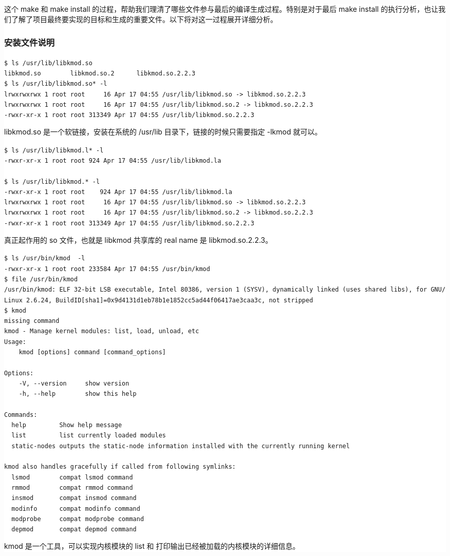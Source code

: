 这个 make 和 make install 的过程，帮助我们理清了哪些文件参与最后的编译生成过程。特别是对于最后 make install 的执行分析，也让我们了解了项目最终要实现的目标和生成的重要文件。以下将对这一过程展开详细分析。

### 安装文件说明
	$ ls /usr/lib/libkmod.so
	libkmod.so        libkmod.so.2      libkmod.so.2.2.3  
	$ ls /usr/lib/libkmod.so* -l
	lrwxrwxrwx 1 root root     16 Apr 17 04:55 /usr/lib/libkmod.so -> libkmod.so.2.2.3
	lrwxrwxrwx 1 root root     16 Apr 17 04:55 /usr/lib/libkmod.so.2 -> libkmod.so.2.2.3
	-rwxr-xr-x 1 root root 313349 Apr 17 04:55 /usr/lib/libkmod.so.2.2.3

libkmod.so 是一个软链接，安装在系统的 /usr/lib 目录下，链接的时候只需要指定 -lkmod 就可以。	

	$ ls /usr/lib/libkmod.l* -l
	-rwxr-xr-x 1 root root 924 Apr 17 04:55 /usr/lib/libkmod.la

	$ ls /usr/lib/libkmod.* -l
	-rwxr-xr-x 1 root root    924 Apr 17 04:55 /usr/lib/libkmod.la
	lrwxrwxrwx 1 root root     16 Apr 17 04:55 /usr/lib/libkmod.so -> libkmod.so.2.2.3
	lrwxrwxrwx 1 root root     16 Apr 17 04:55 /usr/lib/libkmod.so.2 -> libkmod.so.2.2.3
	-rwxr-xr-x 1 root root 313349 Apr 17 04:55 /usr/lib/libkmod.so.2.2.3

真正起作用的 so 文件，也就是 libkmod 共享库的 real name 是 libkmod.so.2.2.3。

	$ ls /usr/bin/kmod  -l
	-rwxr-xr-x 1 root root 233584 Apr 17 04:55 /usr/bin/kmod
	$ file /usr/bin/kmod
	/usr/bin/kmod: ELF 32-bit LSB executable, Intel 80386, version 1 (SYSV), dynamically linked (uses shared libs), for GNU/Linux 2.6.24, BuildID[sha1]=0x9d4131d1eb78b1e1852cc5ad44f06417ae3caa3c, not stripped
	$ kmod
	missing command
	kmod - Manage kernel modules: list, load, unload, etc
	Usage:
		kmod [options] command [command_options]

	Options:
		-V, --version     show version
		-h, --help        show this help

	Commands:
	  help         Show help message
	  list         list currently loaded modules
	  static-nodes outputs the static-node information installed with the currently running kernel

	kmod also handles gracefully if called from following symlinks:
	  lsmod        compat lsmod command
	  rmmod        compat rmmod command
	  insmod       compat insmod command
	  modinfo      compat modinfo command
	  modprobe     compat modprobe command
	  depmod       compat depmod command

kmod 是一个工具，可以实现内核模块的 list 和 打印输出已经被加载的内核模块的详细信息。
